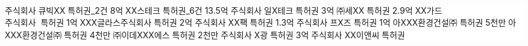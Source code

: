 </tr>
<tr>
<td>주식회사 큐빅XX</td>
<td>특허권_2건</td>
<td>8억</td>
</tr>
<tr>
<td>XX스테크</td>
<td>특허권_6건</td>
<td>13.5억</td>
</tr>
<tr>
<td>주식회사 일X테크</td>
<td>특허권</td>
<td>3억</td>
</tr>
<tr>
<td>㈜세XX</td>
<td>특허권</td>
<td>2.9억</td>
</tr>
<tr>
<td>XX가드<br /> 주식회사&nbsp;</td>
<td>특허권</td>
<td>1억</td>
</tr>
<tr>
<td>XXX글라스주식회사</td>
<td>특허권</td>
<td>2억</td>
</tr>
<tr>
<td>주식회사 XX팩</td>
<td>특허권</td>
<td>1.3억</td>
</tr>
<tr>
<td>주식회사 프X즈</td>
<td>특허권</td>
<td>1억</td>
</tr>
<tr>
<td>아XXX환경건설㈜</td>
<td>특허권</td>
<td>5천만</td>
</tr>
<tr>
<td>아XXX환경건설㈜</td>
<td>특허권</td>
<td>4천만</td>
</tr>
<tr>
<td>㈜이데XXX에스</td>
<td>특허권</td>
<td>2천만</td>
</tr>
<tr>
<td>주식회사 X광</td>
<td>특허권</td>
<td>3억</td>
</tr>
<tr>
<td>주식회사 XX이앤씨</td>
<td>특허권</td>